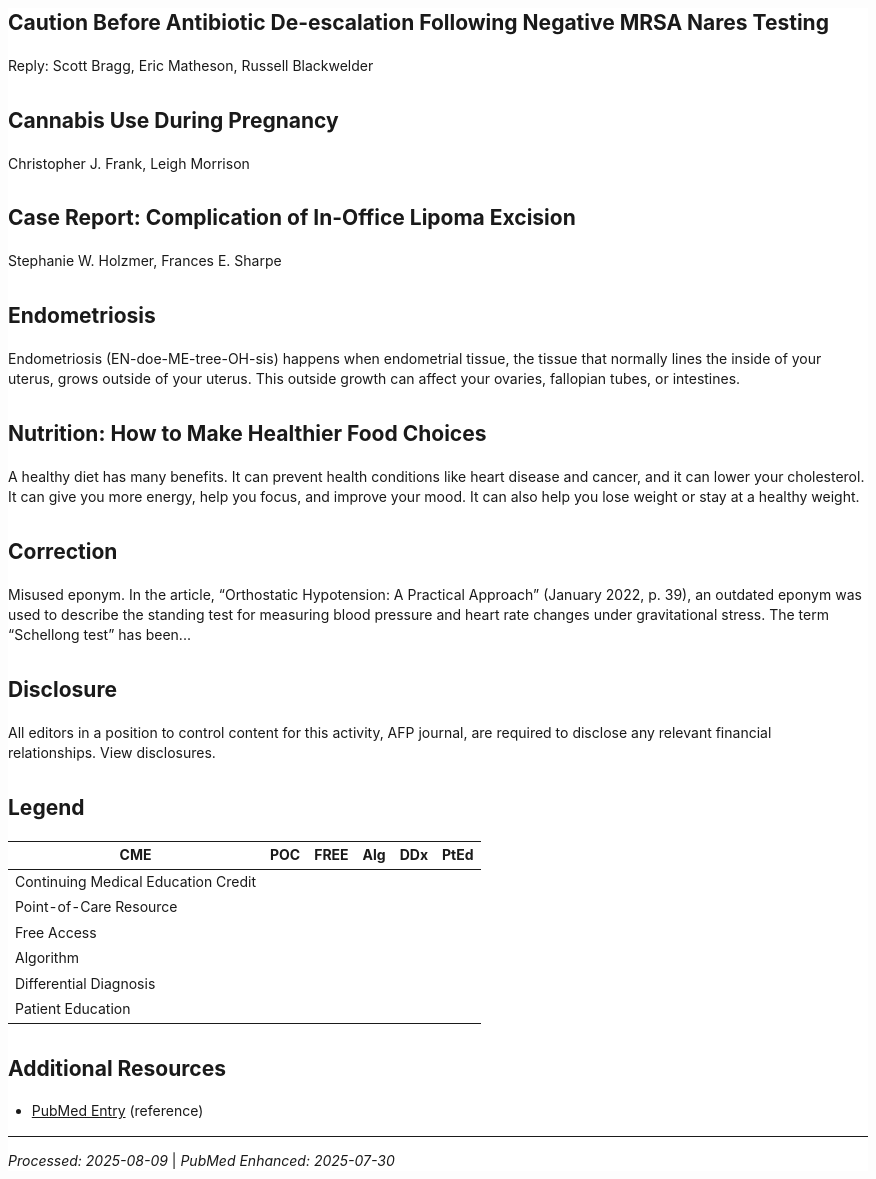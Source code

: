 ## Caution Before Antibiotic De-escalation Following Negative MRSA Nares Testing

Reply: Scott Bragg, Eric Matheson, Russell Blackwelder

## Cannabis Use During Pregnancy

Christopher J. Frank, Leigh Morrison

## Case Report: Complication of In-Office Lipoma Excision

Stephanie W. Holzmer, Frances E. Sharpe

## Endometriosis

Endometriosis (EN-doe-ME-tree-OH-sis) happens when endometrial tissue, the tissue that normally lines the inside of your uterus, grows outside of your uterus. This outside growth can affect your ovaries, fallopian tubes, or intestines.

## Nutrition: How to Make Healthier Food Choices

A healthy diet has many benefits. It can prevent health conditions like heart disease and cancer, and it can lower your cholesterol. It can give you more energy, help you focus, and improve your mood. It can also help you lose weight or stay at a healthy weight.

## Correction

Misused eponym. In the article, “Orthostatic Hypotension: A Practical Approach” (January 2022, p. 39), an outdated eponym was used to describe the standing test for measuring blood pressure and heart rate changes under gravitational stress. The term “Schellong test” has been...

## Disclosure

All editors in a position to control content for this activity, AFP journal, are required to disclose any relevant financial relationships. View disclosures.

## Legend

| CME | POC | FREE | Alg | DDx | PtEd |
|---|---|---|---|---|---|
| Continuing Medical Education Credit |
| Point-of-Care Resource |
| Free Access |
| Algorithm |
| Differential Diagnosis |
| Patient Education |

## Additional Resources

- [PubMed Entry](https://pubmed.ncbi.nlm.nih.gov/36260878/) (reference)

---

*Processed: 2025-08-09* | *PubMed Enhanced: 2025-07-30*
